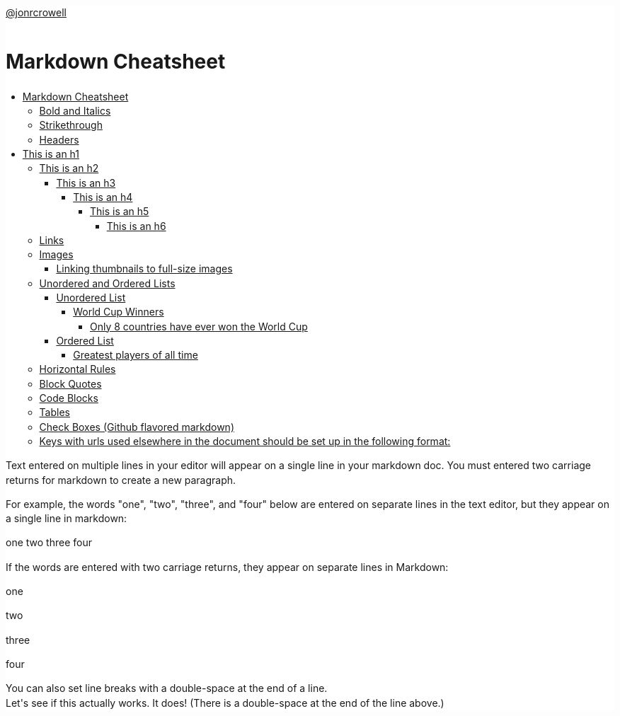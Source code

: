 [@jonrcrowell](https://github.com/jonrcrowell/markdown-cheatsheet)

# Markdown Cheatsheet

- [Markdown Cheatsheet](#markdown-cheatsheet)
  - [Bold and Italics](#bold-and-italics)
  - [Strikethrough](#strikethrough)
  - [Headers](#headers)
- [This is an h1](#this-is-an-h1)
  - [This is an h2](#this-is-an-h2)
    - [This is an h3](#this-is-an-h3)
      - [This is an h4](#this-is-an-h4)
        - [This is an h5](#this-is-an-h5)
          - [This is an h6](#this-is-an-h6)
  - [Links](#links)
  - [Images](#images)
    - [Linking thumbnails to full-size images](#linking-thumbnails-to-full-size-images)
  - [Unordered and Ordered Lists](#unordered-and-ordered-lists)
    - [Unordered List](#unordered-list)
      - [World Cup Winners](#world-cup-winners)
        - [Only 8 countries have ever won the World Cup](#only-8-countries-have-ever-won-the-world-cup)
    - [Ordered List](#ordered-list)
      - [Greatest players of all time](#greatest-players-of-all-time)
  - [Horizontal Rules](#horizontal-rules)
  - [Block Quotes](#block-quotes)
  - [Code Blocks](#code-blocks)
  - [Tables](#tables)
  - [Check Boxes (Github flavored markdown)](#check-boxes-github-flavored-markdown)
  - [Keys with urls used elsewhere in the document should be set up in the following format:](#keys-with-urls-used-elsewhere-in-the-document-should-be-set-up-in-the-following-format)

Text entered on multiple lines in your editor will appear on a single line in your markdown doc. You must entered two carriage returns for markdown to create a new paragraph.

For example, the words "one", "two", "three", and "four" below are entered on separate lines in the text editor, but they appear on a single line in markdown:

one
two
three
four

If the words are entered with two carriage returns, they appear on separate lines in Markdown:

one

two

three

four

You can also set line breaks with a double-space at the end of a line.  
Let's see if this actually works. It does! (There is a double-space at the end of the line above.)
